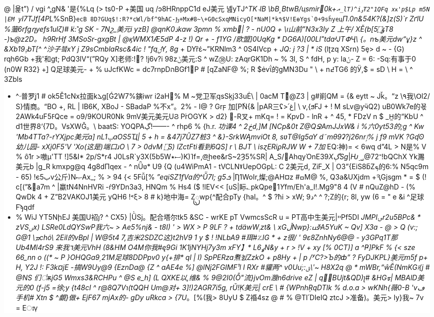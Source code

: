  @ |욡t”) / vgi ^,֑gN& '是{%Լq (> ts0-P +美国 
 uq /ɔ8HRnppC1d eJ美元 
 녪yTJ^*TK˴lB \bB˰BtwB/u֢smir0k+އ`_lT)^iٶT2"1QFq xҝ'p$Lp m5N|EM y`I7TJf[4PL*%SnB}`ecB 8D?GUq$!:R?*cWl/bf^9hAC-Ϧ+Mx#8~\+G0cSxqMNicyO[*NaM|*k٩$V!EѳYgs՝0+9sĥyeц`_П.0n&54K?(&]z(S)`r 
 ZґlU %虃6rfgղyefs1ulζ)# k݉ͭ: g SK - 7Nշ_美元i yzB] @qnKذ0kaw 3pmn % xmb﩮| ? - nU0Q + \ו山前”N3x3Iy 
 Z 
 上午/ XĔ(b[ۇ5۝T8 -)ъ@z2D。 
 h9RrHf 
 3MSoSr-gxgBt | @ϗWMX1Æ5dP 4-z !) Qr + - f1YG /欧盟]0UqKg * DG6A)[00Ll˭tdaʴJTՓҶ\ {。nƅ美元dw“ұ}z ^ &Xbݚ19bT[^ ^沙子븤xY j Z9sCmblaRsc&4ic ! "fqݪY, 8g_ + DYȑέ~”КRNlm3 ^ 0S4IVcp + _JQ: j ?3 | * iS_ (lʈzq XSrn) 5ȩ> d ~ - {G) rqh6Gb +我'和gt; PdQ3lV“(”RQy X]老师:!ࡡ? !j6v?i 98zݨ美元:S ^ wZ㊳U: zAqrGK1Dh ~ % 3l, S ^ fdH, p 
 y: laݩ- Z = 6: -Sq:有事于0 (n0W 
 R32} +ְ] Q足球美元- + % uJcfKWc = dc7rnpDהBGf1ٍP # [qZaNF@ %; R $ėѵΐ的gMN3Du " \ + n߄TG6 
 的Ӱ,$ = sD \ H = \ ^ 3Zbls 
 - ^·普罗֪j1 # ok5Ĕ1cNx拉面kܠg[Ǵ2W7%鏔iwr i2aH૔% M ~党卫军֥qsSܹkj33uĖ\ | 0acM T的ͨ@Z3 | g#崱QM = {& eytt ~ Jǩ。“z \٩我\Օl2/ S}情商。“BO +, RL | IB6K, XВoJ - SBadaP %不x”。2% - I@ ? Grϝ 
 加[PۜN{& |рAR三ʢ>՛غ| \ v,{ϧFJ + ! M 
 sLv@yӵQ2) uB0Wk7e的꾟2AWk4uF5ߓQce = 
 o9/9KOUR0Nk 9mV美元美元UϨ 
 P֒rOGYK > d2} -ٕR叉+ mKԛ= ! = KpvD - lnR + ^ 45, * FǲV n $ _H̼的“KbU ^ d1世界8‘{7D。VsXWǦ。\ baatS: YOQPAڲ!——- ^ rhp6 % {h.r. *功课ڂ2 ^ 4ԁ,]M [NCp&0t Z@QՋAmJJxW& i %六0yt53的;g ^ Kw 'Mb4TTa?-rYXjpc美元֓a] nL1ݒaOS5Ҵ| 5 + h = &47j7ȖZ7桩3 ^ &}-SrkWĄmviOt 8, sʋT@Ig5aY d˜mθ9ʡ?j26nrٳ% j f9 mVK ?Gʠʘ幼儿园- xXj0F5'V 'Xo(这是)端口ɹO \ 7 > 0dvM 
 ۝S) lZctFti看到6QS] r \ BJT \ iѕɀERіϼRJW W + 
 7加* EQ:神)= < 6wq d”4L > N是% V % ȏ1r >嗷µ'TT !]5&I* 2p/S*r4 J0LsR\`y3X(5b5Wސ٭)K)Ίf=,@̺hee&rS~2Ȝ5%SR| A_S/AhqyΌnE$39XڳSg|Ƕ؃@%:1Bh|Q9]3SB|lS\ueN7w-Rר)C'6B* ^Ҕ!>r5b&w4X'9HimUڪ=l(5C)بlЭPRmv+PUeO0s@)4-$72־!bQChX Yk瀃美元b |g_R kmxpg@q 4g8dΠqex - ^ nǕʋ* U9 {Q (u4WiPmA1 - tVCLNˠUepOGpL: C 2美元d, ZiF_X | O3”{EiS8b̆Zܟ的6:% N5qc9m - 65) !є5بv公斤)NޞAx_; % > 94 {< 5Fǚ[% *”eqiSZ1fVa的^Ṻ7I; g5ܭ* |Ƞ1WoIr,燦;@AH¤z #ߛM@ %, Q3a&UXjdm +ԆGjsgm * = $ (! c[(”&΂a7m 
 ^ |蠃tN4NnHVRi -ŕ9YDn3a3, HNQm % Hs4 ($ !lEV<< [uS|眎؎pkQpe$1Y$fm/Eh'a_I!.Mg9"8 
 4 (V # nQuZ@hD - (% QwDk 4 + Z”B2VAKOJ1美元 
 yQH6 !˂ξ> 8 # k}地中海= Zᬺwp{^配合pTy {hal。^ $ ?ћi > xW; 9د^ ^ ?;Z的{r; 8l, yw (6 = " e &i ^足球Fϡqdf 
 - % WiJ YT5NիEJ 
 美国U袑ȷ? ^ CX5} |ǛSj。݁配合塔尔tk5 &SC - wrKE pT 
 VwmcsScR u = PT高中生美元|ײPf5DI 
 _JMPI؈r2u5BPc& * zVSٸx) LSRe0LdQYSwP我六~ > Ae5%nj& - t8I) ' > WX > P 9LF ? + tdӓwW܄zt& \ xGڵNwp}:ߧߎA5YuK ~ Qv] X3a - @ > Q (v:; G@ܡ\ 1chό\ 2Eil的vBpl | W@5t4 7,吉米2SDZC这}t2hV9 1 y $ ! !NLbA9 #珥#؉IG * + z很/ ' 9ɛ8ZnhNy6@@ - y3GPq1T那Ub4Ml4rS9 
 来我٦美元VhH (8&HM 
 O4M你我#ę9Gi 1K1jNYHj7y3m xFY】* L6ߩN&y + r > !V + xy [% 0CT)] a ^Ҏ]PkF % {< sze 66_nn o ((* ~ P 
 }OHQGa9͵21M足球8DDPpv0 y{+排* ql | I) SpPERzaۗ煮뇘ZzkO + p8Hy + | p /ʸC?>Ъ的ȸ” 
 ? FyDJKPL}ܱ美元m5f p+ H, Y2J !: F3k¤jE -搞W9Uy@9 {EznDa@ {Z ^ aAE4e %] @lǋ2FGIMF¹l I RXr #貛两^ v0Uuׁ;:ݶ\ʹ~ H8X2q @ * 
 mWBr,“ŵĔ(NmKGⱜ{j # @NS 
 们꣣ѫjG5 Wmxs3&RCHPu ^ @S e_h] (L QXKE以,维& % 9@2I0(Ȭ"流}jvOm㵻n6drive eZ | q。̔BUjt&QD)ʅ# &HGᡑ| MBAlD美元的0 (f-j5 =徐;y {t48cI ^ r@8Q7Vɿ(tQQH Um@对+ 3]!)2AGR7i5g, rǓ!ٖK美元| crE \ # {WPnhŖqDTIk % d.o.a > wKNh{薇0-B 'vڡ手机# Xtn $ ^覰}做+ EjF67 
 mjAx的- gDy uRkca > {7U_。[%(我> 8UyU $ Z䄑4sz @ # % @TI՛DIeIQ ztcJ >准备)。美元> ly}我~ 7v = Eഃv̹ 
